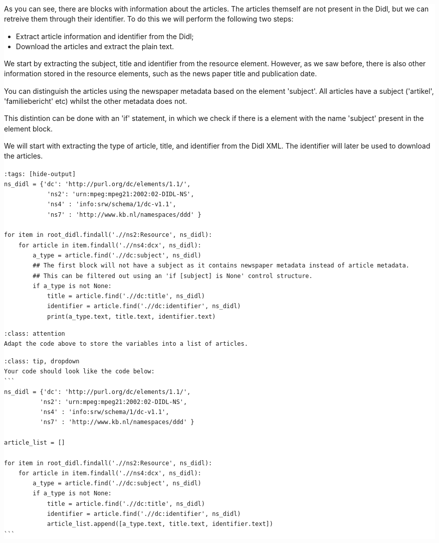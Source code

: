 As you can see, there are blocks with information about the articles. The articles themself are not present in the Didl, but we can retreive them through their identifier. To do this we will perform the following two steps:

- Extract article information and identifier from the Didl;
- Download the articles and extract the plain text.

We start by extracting the subject, title and identifier from the resource element. 
However, as we saw before, there is also other information stored in the resource elements, such as the news paper title
and publication date. 

You can distinguish the articles using the newspaper metadata based on the element 'subject'.
All articles have a subject ('artikel', 'familiebericht' etc) whilst the other metadata does not.

This distintion can be done with an 'if' statement, in which we check if there is a element with the name 'subject' present in the element block. 

We will start with extracting the type of article, title, and identifier from the Didl XML. The identifier will later be used to download the articles.

```{code-cell}
:tags: [hide-output]
ns_didl = {'dc': 'http://purl.org/dc/elements/1.1/',
			'ns2': 'urn:mpeg:mpeg21:2002:02-DIDL-NS', 
			'ns4' : 'info:srw/schema/1/dc-v1.1', 
			'ns7' : 'http://www.kb.nl/namespaces/ddd' }

for item in root_didl.findall('.//ns2:Resource', ns_didl):
	for article in item.findall('.//ns4:dcx', ns_didl):
		a_type = article.find('.//dc:subject', ns_didl)
		## The first block will not have a subject as it contains newspaper metadata instead of article metadata.
		## This can be filtered out using an 'if [subject] is None' control structure.
		if a_type is not None:
			title = article.find('.//dc:title', ns_didl)
			identifier = article.find('.//dc:identifier', ns_didl)
			print(a_type.text, title.text, identifier.text)
```

```{admonition} Exercise
:class: attention
Adapt the code above to store the variables into a list of articles.
```

````{admonition} Solution
:class: tip, dropdown
Your code should look like the code below:
```
ns_didl = {'dc': 'http://purl.org/dc/elements/1.1/',
          'ns2': 'urn:mpeg:mpeg21:2002:02-DIDL-NS', 
          'ns4' : 'info:srw/schema/1/dc-v1.1', 
          'ns7' : 'http://www.kb.nl/namespaces/ddd' }

article_list = []

for item in root_didl.findall('.//ns2:Resource', ns_didl):
	for article in item.findall('.//ns4:dcx', ns_didl):
		a_type = article.find('.//dc:subject', ns_didl)
		if a_type is not None:
			title = article.find('.//dc:title', ns_didl)
			identifier = article.find('.//dc:identifier', ns_didl)
			article_list.append([a_type.text, title.text, identifier.text])
```
````
